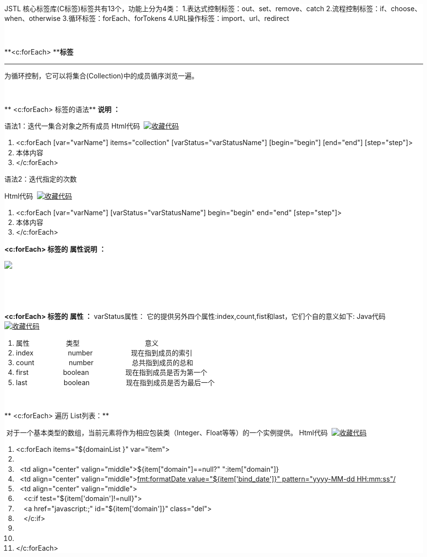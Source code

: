 JSTL 核心标签库(C标签)标签共有13个，功能上分为4类：
1.表达式控制标签：out、set、remove、catch
2.流程控制标签：if、choose、when、otherwise
3.循环标签：forEach、forTokens
4.URL操作标签：import、url、redirect

 

**<c:forEach> ****标签**

-------------------------------------------------------------------

为循环控制，它可以将集合(Collection)中的成员循序浏览一遍。

 

** <c:forEach> 标签的语法** **说明** **：**

语法1：迭代一集合对象之所有成员
Html代码  [![收藏代码]()]( "收藏这段代码")

1. <c:forEach [var="varName"] items="collection" [varStatus="varStatusName"] [begin="begin"] [end="end"] [step="step"]>  
1. 本体内容  
1. </c:forEach>  

语法2：迭代指定的次数

Html代码  [![收藏代码]()]( "收藏这段代码")

1. <c:forEach [var="varName"] [varStatus="varStatusName"] begin="begin" end="end" [step="step"]>  
1. 本体内容  
1. </c:forEach>  
 

**<c:forEach> 标签的** **属性说明** **：**

![]( "点击查看原始大小图片")

 

 

**<c:forEach> 标签的** **属性 ：** varStatus属性： 它的提供另外四个属性:index,count,fist和last，它们个自的意义如下:
Java代码  [![收藏代码]()]( "收藏这段代码")

1. 属性                   类型                                  意义  
1. index                  number                    现在指到成员的索引  
1. count                  number                    总共指到成员的总和  
1. first                  boolean                   现在指到成员是否为第一个  
1. last                   boolean                   现在指到成员是否为最后一个   
 

 

** <c:forEach> 遍历 List列表：**

 对于一个基本类型的数组，当前元素将作为相应包装类（Integer、Float等等）的一个实例提供。
Html代码  [![收藏代码]()]( "收藏这段代码")

1. <c:forEach items="${domainList }" var="item">  
1. <tr>  
1.   <td align="center" valign="middle">${item["domain"]==null?"&nbsp;":item["domain"]}</td>  
1.   <td align="center" valign="middle"><fmt:formatDate value="${item['bind_date']}" pattern="yyyy-MM-dd HH:mm:ss"/></td>  
1.   <td align="center" valign="middle">  
1.     <c:if test="${item['domain']!=null}">  
1.     <a href="javascript:;" id="${item['domain']}" class="del">&nbsp;</a>  
1.     </c:if>  
1.     </td>  
1. </tr>    
1. </c:forEach>  
 